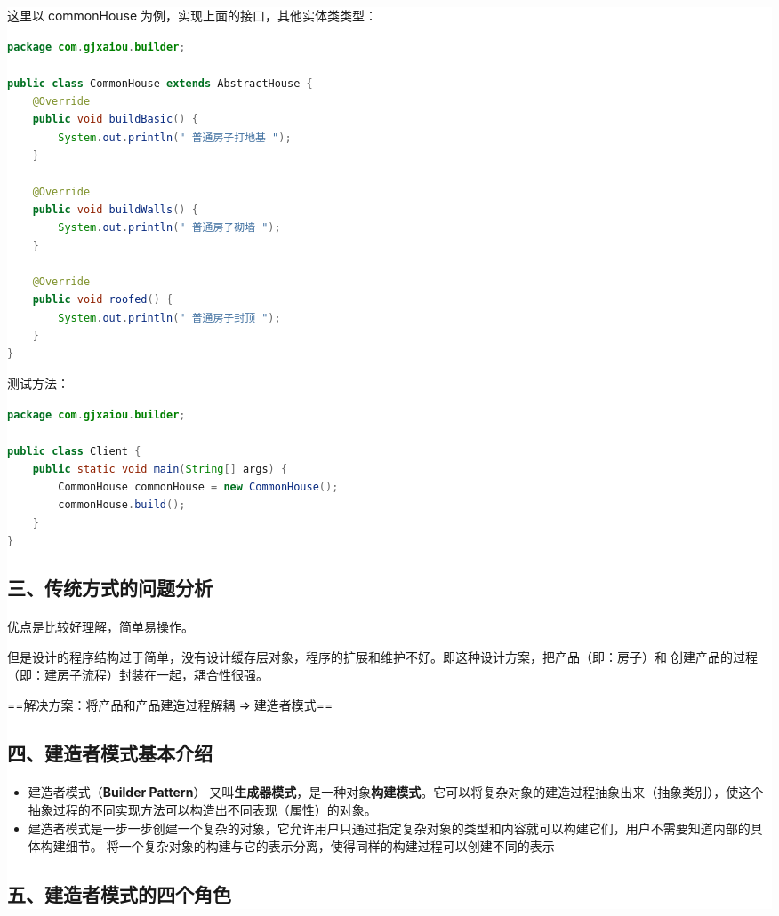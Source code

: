 这里以  commonHouse 为例，实现上面的接口，其他实体类类型：

```java
package com.gjxaiou.builder;

public class CommonHouse extends AbstractHouse {
	@Override
	public void buildBasic() {
		System.out.println(" 普通房子打地基 ");
	}

	@Override
	public void buildWalls() {
		System.out.println(" 普通房子砌墙 ");
	}

	@Override
	public void roofed() {
		System.out.println(" 普通房子封顶 ");
	}
}
```

测试方法：

```java
package com.gjxaiou.builder;

public class Client {
	public static void main(String[] args) {
		CommonHouse commonHouse = new CommonHouse();
		commonHouse.build();
	}
}
```


## 三、传统方式的问题分析

优点是比较好理解，简单易操作。

但是设计的程序结构过于简单，没有设计缓存层对象，程序的扩展和维护不好。即这种设计方案，把产品（即：房子）和 创建产品的过程（即：建房子流程）封装在一起，耦合性很强。

==解决方案：将产品和产品建造过程解耦 =>    建造者模式==

## 四、建造者模式基本介绍

- 建造者模式（**Builder Pattern**） 又叫**生成器模式**，是一种对象**构建模式**。它可以将复杂对象的建造过程抽象出来（抽象类别），使这个抽象过程的不同实现方法可以构造出不同表现（属性）的对象。
- 建造者模式是一步一步创建一个复杂的对象，它允许用户只通过指定复杂对象的类型和内容就可以构建它们，用户不需要知道内部的具体构建细节。
将一个复杂对象的构建与它的表示分离，使得同样的构建过程可以创建不同的表示

## 五、建造者模式的四个角色
